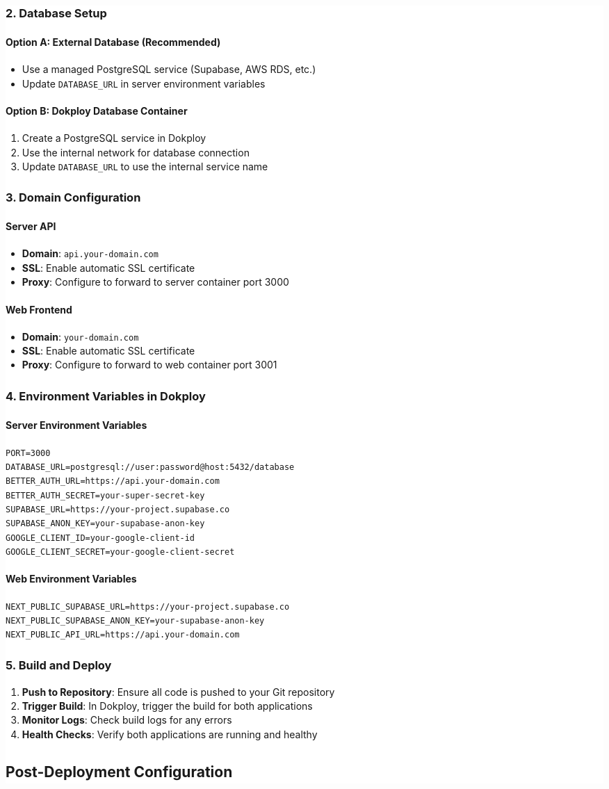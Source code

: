 ### 2. Database Setup

#### Option A: External Database (Recommended)
- Use a managed PostgreSQL service (Supabase, AWS RDS, etc.)
- Update `DATABASE_URL` in server environment variables

#### Option B: Dokploy Database Container
1. Create a PostgreSQL service in Dokploy
2. Use the internal network for database connection
3. Update `DATABASE_URL` to use the internal service name

### 3. Domain Configuration

#### Server API
- **Domain**: `api.your-domain.com`
- **SSL**: Enable automatic SSL certificate
- **Proxy**: Configure to forward to server container port 3000

#### Web Frontend
- **Domain**: `your-domain.com`
- **SSL**: Enable automatic SSL certificate
- **Proxy**: Configure to forward to web container port 3001

### 4. Environment Variables in Dokploy

#### Server Environment Variables
```
PORT=3000
DATABASE_URL=postgresql://user:password@host:5432/database
BETTER_AUTH_URL=https://api.your-domain.com
BETTER_AUTH_SECRET=your-super-secret-key
SUPABASE_URL=https://your-project.supabase.co
SUPABASE_ANON_KEY=your-supabase-anon-key
GOOGLE_CLIENT_ID=your-google-client-id
GOOGLE_CLIENT_SECRET=your-google-client-secret
```

#### Web Environment Variables
```
NEXT_PUBLIC_SUPABASE_URL=https://your-project.supabase.co
NEXT_PUBLIC_SUPABASE_ANON_KEY=your-supabase-anon-key
NEXT_PUBLIC_API_URL=https://api.your-domain.com
```

### 5. Build and Deploy

1. **Push to Repository**: Ensure all code is pushed to your Git repository
2. **Trigger Build**: In Dokploy, trigger the build for both applications
3. **Monitor Logs**: Check build logs for any errors
4. **Health Checks**: Verify both applications are running and healthy

## Post-Deployment Configuration

